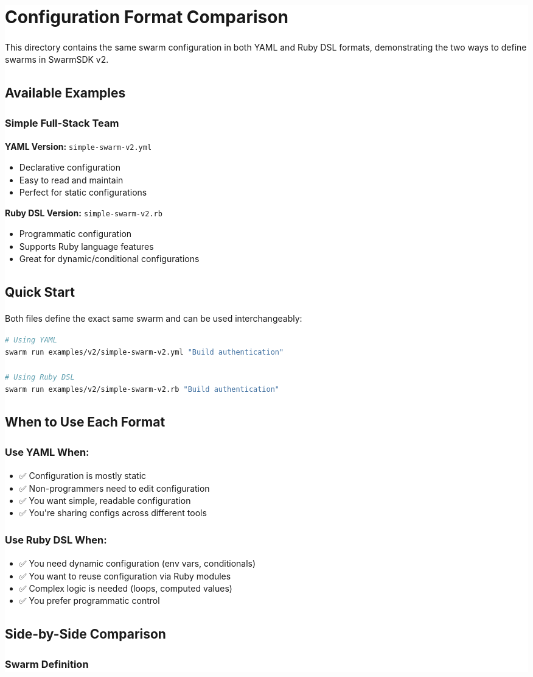 # Configuration Format Comparison

This directory contains the same swarm configuration in both YAML and Ruby DSL formats, demonstrating the two ways to define swarms in SwarmSDK v2.

## Available Examples

### Simple Full-Stack Team

**YAML Version:** `simple-swarm-v2.yml`
- Declarative configuration
- Easy to read and maintain
- Perfect for static configurations

**Ruby DSL Version:** `simple-swarm-v2.rb`
- Programmatic configuration
- Supports Ruby language features
- Great for dynamic/conditional configurations

## Quick Start

Both files define the exact same swarm and can be used interchangeably:

```bash
# Using YAML
swarm run examples/v2/simple-swarm-v2.yml "Build authentication"

# Using Ruby DSL
swarm run examples/v2/simple-swarm-v2.rb "Build authentication"
```

## When to Use Each Format

### Use YAML When:
- ✅ Configuration is mostly static
- ✅ Non-programmers need to edit configuration
- ✅ You want simple, readable configuration
- ✅ You're sharing configs across different tools

### Use Ruby DSL When:
- ✅ You need dynamic configuration (env vars, conditionals)
- ✅ You want to reuse configuration via Ruby modules
- ✅ Complex logic is needed (loops, computed values)
- ✅ You prefer programmatic control

## Side-by-Side Comparison

### Swarm Definition
